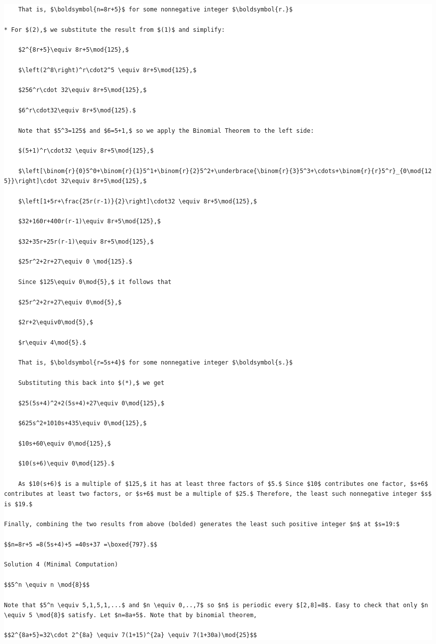         That is, $\boldsymbol{n=8r+5}$ for some nonnegative integer $\boldsymbol{r.}$

    * For $(2),$ we substitute the result from $(1)$ and simplify:

        $2^{8r+5}\equiv 8r+5\mod{125},$
    
        $\left(2^8\right)^r\cdot2^5 \equiv 8r+5\mod{125},$
        
        $256^r\cdot 32\equiv 8r+5\mod{125},$
        
        $6^r\cdot32\equiv 8r+5\mod{125}.$
        
        Note that $5^3=125$ and $6=5+1,$ so we apply the Binomial Theorem to the left side:
        
        $(5+1)^r\cdot32 \equiv 8r+5\mod{125},$
        
        $\left[\binom{r}{0}5^0+\binom{r}{1}5^1+\binom{r}{2}5^2+\underbrace{\binom{r}{3}5^3+\cdots+\binom{r}{r}5^r}_{0\mod{125}}\right]\cdot 32\equiv 8r+5\mod{125},$
        
        $\left[1+5r+\frac{25r(r-1)}{2}\right]\cdot32 \equiv 8r+5\mod{125},$
        
        $32+160r+400r(r-1)\equiv 8r+5\mod{125},$
        
        $32+35r+25r(r-1)\equiv 8r+5\mod{125},$
        
        $25r^2+2r+27\equiv 0 \mod{125}.$
        
        Since $125\equiv 0\mod{5},$ it follows that
        
        $25r^2+2r+27\equiv 0\mod{5},$
        
        $2r+2\equiv0\mod{5},$
        
        $r\equiv 4\mod{5}.$
        
        That is, $\boldsymbol{r=5s+4}$ for some nonnegative integer $\boldsymbol{s.}$
        
        Substituting this back into $(*),$ we get
        
        $25(5s+4)^2+2(5s+4)+27\equiv 0\mod{125},$
        
        $625s^2+1010s+435\equiv 0\mod{125},$
        
        $10s+60\equiv 0\mod{125},$
        
        $10(s+6)\equiv 0\mod{125}.$
    
        As $10(s+6)$ is a multiple of $125,$ it has at least three factors of $5.$ Since $10$ contributes one factor, $s+6$ contributes at least two factors, or $s+6$ must be a multiple of $25.$ Therefore, the least such nonnegative integer $s$ is $19.$

    Finally, combining the two results from above (bolded) generates the least such positive integer $n$ at $s=19:$
    
    $$n=8r+5 =8(5s+4)+5 =40s+37 =\boxed{797}.$$

    Solution 4 (Minimal Computation)

    $$5^n \equiv n \mod{8}$$
    
    Note that $5^n \equiv 5,1,5,1,...$ and $n \equiv 0,..,7$ so $n$ is periodic every $[2,8]=8$. Easy to check that only $n\equiv 5 \mod{8}$ satisfy. Let $n=8a+5$. Note that by binomial theorem,
    
    $$2^{8a+5}=32\cdot 2^{8a} \equiv 7(1+15)^{2a} \equiv 7(1+30a)\mod{25}$$
    